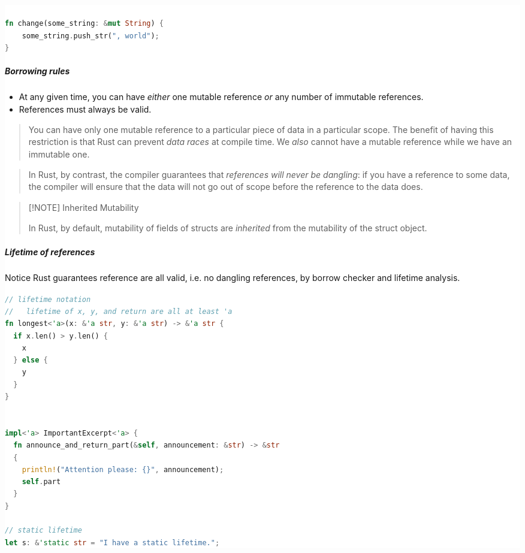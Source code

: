 ```rust

fn change(some_string: &mut String) {
    some_string.push_str(", world");
}
```


##### Borrowing rules
-   At any given time, you can have _either_ one mutable reference _or_ any number of immutable references.
-   References must always be valid.

> You can have only one mutable reference to a particular piece of data in a particular scope. The benefit of having this restriction is that Rust can prevent _data races_ at compile time. We _also_ cannot have a mutable reference while we have an immutable one.

> In Rust, by contrast, the compiler guarantees that _references will never be dangling_: if you have a reference to some data, the compiler will ensure that the data will not go out of scope before the reference to the data does.

>[!NOTE] Inherited Mutability
>
>In Rust, by default, mutability of fields of structs are _inherited_ from the mutability of the struct object.


##### Lifetime of references

Notice Rust guarantees reference are all valid, i.e. no dangling references, by borrow checker and lifetime analysis.

```rust
// lifetime notation
//   lifetime of x, y, and return are all at least 'a
fn longest<'a>(x: &'a str, y: &'a str) -> &'a str {
  if x.len() > y.len() { 
    x 
  } else { 
    y 
  } 
}


impl<'a> ImportantExcerpt<'a> { 
  fn announce_and_return_part(&self, announcement: &str) -> &str
  { 
    println!("Attention please: {}", announcement);
    self.part 
  } 
}

// static lifetime
let s: &'static str = "I have a static lifetime.";
```


[^rc]:  `Rc<T>` enables multiple owners of the same data; `Box<T>` and `RefCell<T>` have single owners.
[^box]:  `Box<T>` allows immutable or mutable borrows checked at compile time; `Rc<T>` allows only immutable borrows checked at compile time; `RefCell<T>` allows immutable or mutable borrows checked at runtime.
[^refcell]: Because `RefCell<T>` allows mutable borrows checked at runtime, _you can mutate the value inside the `RefCell<T>` even when the `RefCell<T>` is immutable_. See also [`std::cell`](https://doc.rust-lang.org/std/cell/index.html)